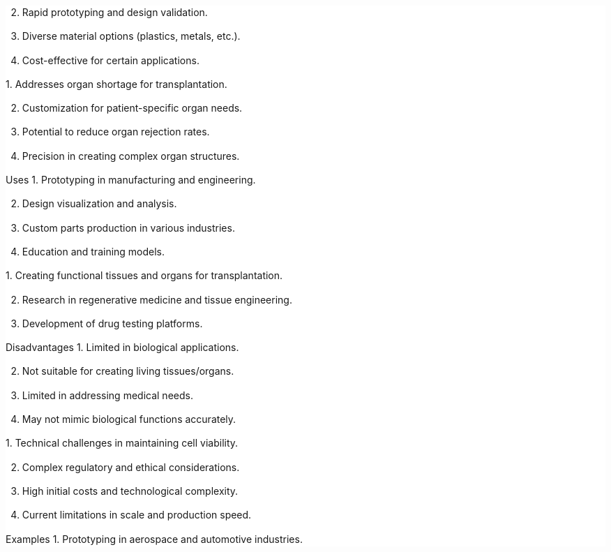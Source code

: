 2. Rapid prototyping and design validation.

3. Diverse material options (plastics, metals, etc.).

4. Cost-effective for certain applications.

</td>

<td> 1. Addresses organ shortage for transplantation.

2. Customization for patient-specific organ needs.

3. Potential to reduce organ rejection rates.

4. Precision in creating complex organ structures.

</td>
<tr>
<td>
Uses</td>
<td>
1. Prototyping in manufacturing and engineering.

2. Design visualization and analysis.

3. Custom parts production in various industries.

4. Education and training models.

</td>
<td>
1. Creating functional tissues and organs for transplantation.

2. Research in regenerative medicine and tissue engineering.

3. Development of drug testing platforms.

</td>
<tr>
<td>Disadvantages</td>

<td> 1. Limited in biological applications.

2. Not suitable for creating living tissues/organs.

3. Limited in addressing medical needs.

4. May not mimic biological functions accurately.

</td>
<td> 1. Technical challenges in maintaining cell viability.

2. Complex regulatory and ethical considerations.

3. High initial costs and technological complexity.

4. Current limitations in scale and production speed.

</td>
<tr>
<td>Examples</td>
<td>1. Prototyping in aerospace and automotive industries.

